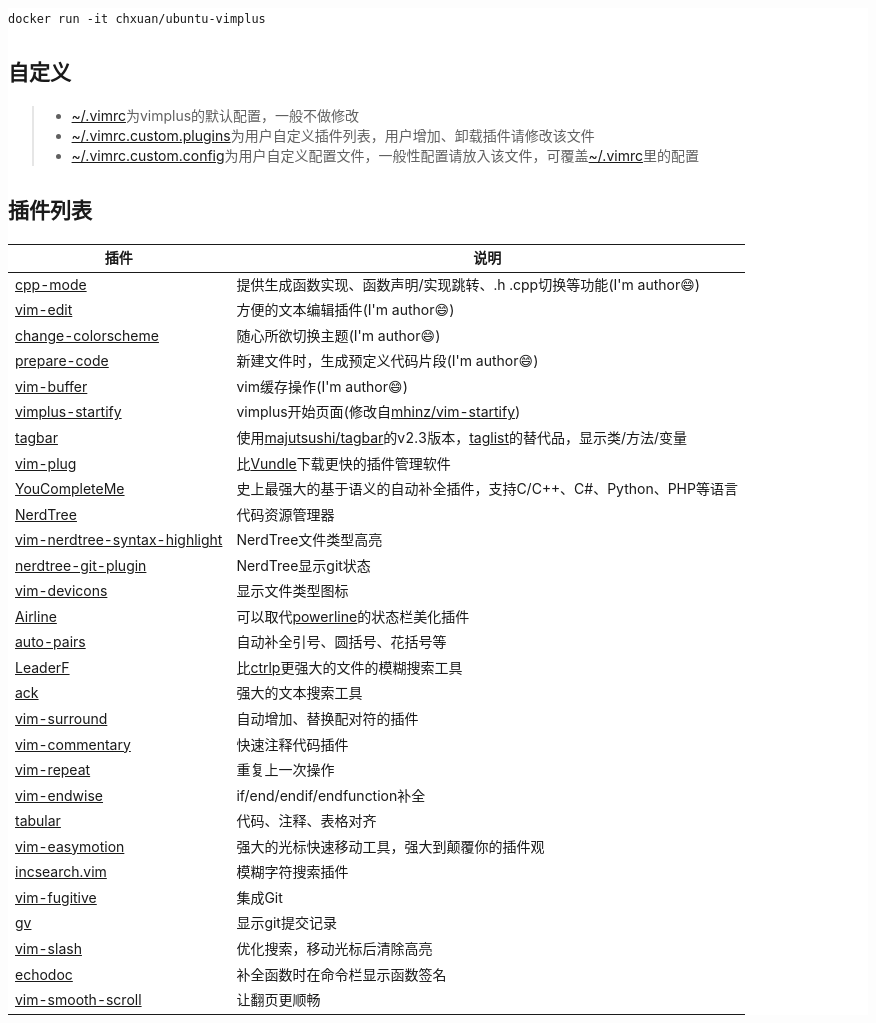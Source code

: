     docker run -it chxuan/ubuntu-vimplus
    

## 自定义

> * [~/.vimrc][82]为vimplus的默认配置，一般不做修改
> * [~/.vimrc.custom.plugins][83]为用户自定义插件列表，用户增加、卸载插件请修改该文件
> * [~/.vimrc.custom.config][84]为用户自定义配置文件，一般性配置请放入该文件，可覆盖[~/.vimrc][82]里的配置


## 插件列表

| 插件                                | 说明                                                                           |
| -------                             | -----                                                                          |
| [cpp-mode][58]                      | 提供生成函数实现、函数声明/实现跳转、.h .cpp切换等功能(I'm author:smile:)      |
| [vim-edit][72]                      | 方便的文本编辑插件(I'm author:smile:)                                          |
| [change-colorscheme][27]            | 随心所欲切换主题(I'm author:smile:)                                            |
| [prepare-code][67]                  | 新建文件时，生成预定义代码片段(I'm author:smile:)                              |
| [vim-buffer][70]                    | vim缓存操作(I'm author:smile:)                                                 |
| [vimplus-startify][66]              | vimplus开始页面(修改自[mhinz/vim-startify][25])                                |
| [tagbar][74]                        | 使用[majutsushi/tagbar][13]的v2.3版本，[taglist][14]的替代品，显示类/方法/变量 |
| [vim-plug][4]                       | 比[Vundle][54]下载更快的插件管理软件                                           |
| [YouCompleteMe][5]                  | 史上最强大的基于语义的自动补全插件，支持C/C++、C#、Python、PHP等语言           |
| [NerdTree][6]                       | 代码资源管理器                                                                 |
| [vim-nerdtree-syntax-highlight][52] | NerdTree文件类型高亮                                                           |
| [nerdtree-git-plugin][53]           | NerdTree显示git状态                                                            |
| [vim-devicons][15]                  | 显示文件类型图标                                                               |
| [Airline][8]                        | 可以取代[powerline][9]的状态栏美化插件                                         |
| [auto-pairs][10]                    | 自动补全引号、圆括号、花括号等                                                 |
| [LeaderF][56]                       | 比[ctrlp][12]更强大的文件的模糊搜索工具                                        |
| [ack][62]                           | 强大的文本搜索工具                                                             |
| [vim-surround][16]                  | 自动增加、替换配对符的插件                                                     |
| [vim-commentary][17]                | 快速注释代码插件                                                               |
| [vim-repeat][18]                    | 重复上一次操作                                                                 |
| [vim-endwise][19]                   | if/end/endif/endfunction补全                                                   |
| [tabular][20]                       | 代码、注释、表格对齐                                                           |
| [vim-easymotion][23]                | 强大的光标快速移动工具，强大到颠覆你的插件观                                   |
| [incsearch.vim][24]                 | 模糊字符搜索插件                                                               |
| [vim-fugitive][36]                  | 集成Git                                                                        |
| [gv][64]                            | 显示git提交记录                                                                |
| [vim-slash][50]                     | 优化搜索，移动光标后清除高亮                                                   |
| [echodoc][57]                       | 补全函数时在命令栏显示函数签名                                                 |
| [vim-smooth-scroll][60]             | 让翻页更顺畅                                                                   |

  [1]: https://raw.githubusercontent.com/chxuan/vimplus/master/screenshots/vimplus-logo.png
  [2]: https://raw.githubusercontent.com/chxuan/vimplus/master/screenshots/main.png
  [3]: https://brew.sh/
  [4]: https://github.com/junegunn/vim-plug
  [5]: https://github.com/Valloric/YouCompleteMe
  [6]: https://github.com/scrooloose/nerdtree
  [8]: https://github.com/vim-airline/vim-airline
  [9]: https://github.com/powerline/powerline
  [10]: https://github.com/jiangmiao/auto-pairs
  [12]: https://github.com/ctrlpvim/ctrlp.vim
  [13]: https://github.com/majutsushi/tagbar
  [14]: https://github.com/vim-scripts/taglist.vim
  [15]: https://github.com/ryanoasis/vim-devicons
  [16]: https://github.com/tpope/vim-surround
  [17]: https://github.com/tpope/vim-commentary
  [18]: https://github.com/tpope/vim-repeat
  [19]: https://github.com/tpope/vim-endwise
  [20]: https://github.com/godlygeek/tabular
  [23]: https://github.com/easymotion/vim-easymotion
  [24]: https://github.com/haya14busa/incsearch.vim
  [25]: https://github.com/mhinz/vim-startify
  [27]: https://github.com/chxuan/change-colorscheme
  [36]: https://github.com/tpope/vim-fugitive
  [38]: https://github.com/Valloric/YouCompleteMe
  [39]: https://github.com/chxuan/vimplus/issues
  [50]: https://github.com/junegunn/vim-slash
  [51]: https://github.com/ryanoasis/nerd-fonts
  [52]: https://github.com/tiagofumo/vim-nerdtree-syntax-highlight
  [53]: https://github.com/Xuyuanp/nerdtree-git-plugin
  [54]: https://github.com/VundleVim/Vundle.vim
  [56]: https://github.com/Yggdroot/LeaderF
  [57]: https://github.com/Shougo/echodoc.vim
  [58]: https://github.com/chxuan/cpp-mode
  [59]: https://github.com/chxuan/vimplus/blob/master/help.md
  [60]: https://github.com/terryma/vim-smooth-scroll
  [62]: https://github.com/mileszs/ack.vim
  [64]: https://github.com/junegunn/gv.vim
  [66]: https://github.com/chxuan/vimplus-startify
  [67]: https://github.com/chxuan/prepare-code
  [68]: https://github.com/rhysd/clever-f.vim
  [70]: https://github.com/chxuan/vim-buffer
  [72]: https://github.com/chxuan/vim-edit
  [74]: https://github.com/chxuan/tagbar
  [75]: https://github.com/chxuan/vimplus/blob/master/LICENSE
  [76]: https://blog.csdn.net/wang73ying/article/details/82491993
  [77]: https://blog.csdn.net/liuyangbo121/article/details/82971736
  [78]: https://github.com/chxuan/vimplus/blob/master/install.sh
  [79]: https://hub.docker.com/r/chxuan/ubuntu-vimplus
  [80]: https://github.com/zhoumengkang
  [81]: https://github.com/chxuan/vimplus/issues/208
  [82]: https://github.com/chxuan/vimplus/blob/master/.vimrc
  [83]: https://github.com/chxuan/vimplus/blob/master/.vimrc.custom.plugins
  [84]: https://github.com/chxuan/vimplus/blob/master/.vimrc.custom.config
  [85]: https://github.com/zibraque
  [86]: https://github.com/gfreewind
  [87]: https://termux.com/
  [88]: https://github.com/wh656325437
  [89]: https://github.com/luguifang
  [90]: https://github.com/liyewen521
  [91]: https://github.com/xht19980305